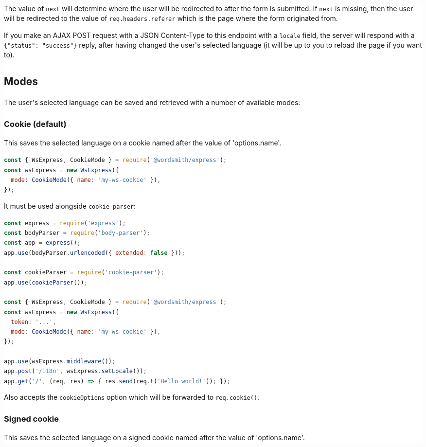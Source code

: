 The value of `next` will determine where the user will be redirected to after
the form is submitted. If `next` is missing, then the user will be redirected
to the value of `req.headers.referer` which is the page where the form
originated from.

If you make an AJAX POST request with a JSON Content-Type to this endpoint with
a `locale` field, the server will respond with a `{"status": "success"}` reply,
after having changed the user's selected language (it will be up to you to
reload the page if you want to).

## Modes

The user's selected language can be saved and retrieved with a number of
available modes:

### Cookie (default)

This saves the selected language on a cookie named after the value of 'options.name'.

```javascript
const { WsExpress, CookieMode } = require('@wordsmith/express');
const wsExpress = new WsExpress({
  mode: CookieMode({ name: 'my-ws-cookie' }),
});
```

It must be used alongside `cookie-parser`:

```javascript
const express = require('express');
const bodyParser = require('body-parser');
const app = express();
app.use(bodyParser.urlencoded({ extended: false }));

const cookieParser = require('cookie-parser');
app.use(cookieParser());

const { WsExpress, CookieMode } = require('@wordsmith/express');
const wsExpress = new WsExpress({
  token: '...',
  mode: CookieMode({ name: 'my-ws-cookie' }),
});

app.use(wsExpress.middleware());
app.post('/i18n', wsExpress.setLocale());
app.get('/', (req, res) => { res.send(req.t('Hello world!')); });
```

Also accepts the `cookieOptions` option which will be forwarded to `req.cookie()`.

### Signed cookie

This saves the selected language on a signed cookie named after the value of
'options.name'.
